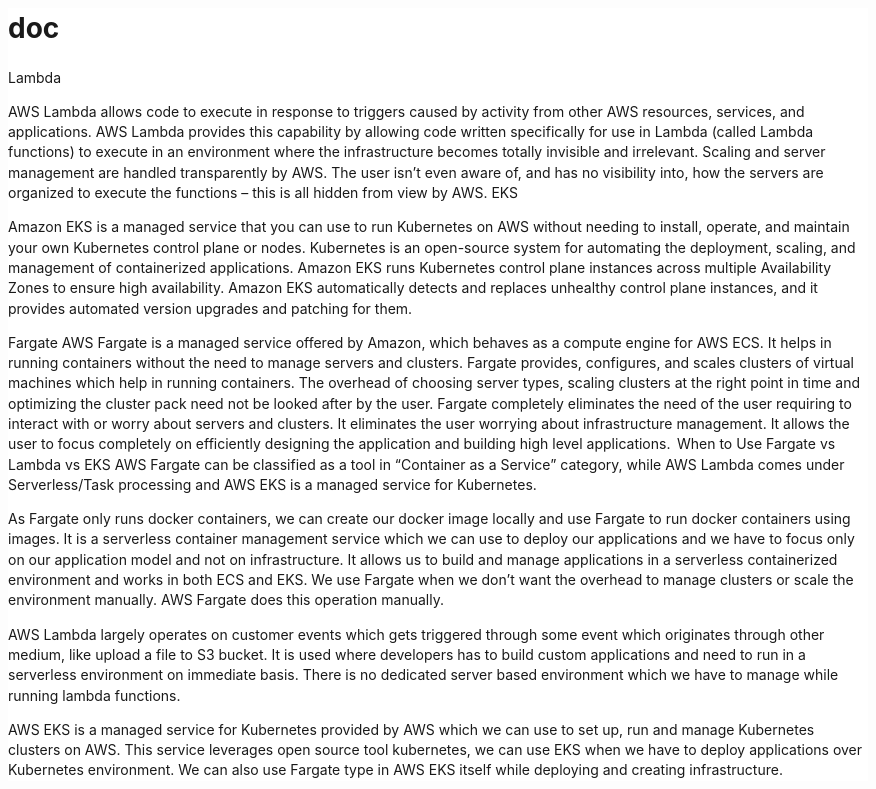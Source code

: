 # doc

Lambda

AWS Lambda allows code to execute in response to triggers caused by activity from other AWS resources, services, and applications. AWS Lambda provides this capability by allowing code written specifically for use in Lambda (called Lambda functions) to execute in an environment where the infrastructure becomes totally invisible and irrelevant. Scaling and server management are handled transparently by AWS. The user isn’t even aware of, and has no visibility into, how the servers are organized to execute the functions – this is all hidden from view by AWS.
EKS

Amazon EKS is a managed service that you can use to run Kubernetes on AWS without needing to install, operate, and maintain your own Kubernetes control plane or nodes. Kubernetes is an open-source system for automating the deployment, scaling, and management of containerized applications. Amazon EKS runs Kubernetes control plane instances across multiple Availability Zones to ensure high availability. Amazon EKS automatically detects and replaces unhealthy control plane instances, and it provides automated version upgrades and patching for them.

Fargate
AWS Fargate is a managed service offered by Amazon, which behaves as a compute engine for AWS ECS. It helps in running containers without the need to manage servers and clusters. Fargate provides, configures, and scales clusters of virtual machines which help in running containers. The overhead of choosing server types, scaling clusters at the right point in time and optimizing the cluster pack need not be looked after by the user.  Fargate completely eliminates the need of the user requiring to interact with or worry about servers and clusters. It eliminates the user worrying about infrastructure management. It allows the user to focus completely on efficiently designing the application and building high level applications.  
When to Use Fargate vs Lambda vs EKS
AWS Fargate can be classified as a tool in “Container as a Service” category, while AWS Lambda comes under Serverless/Task processing and AWS EKS is a managed service for Kubernetes. 

As Fargate only runs docker containers, we can create our docker image locally and use Fargate to run docker containers using images. It is a serverless container management service which we can use to deploy our applications and we have to focus only on our application model and not on infrastructure. It allows us to build and manage applications in a serverless containerized environment and works in both ECS and EKS. We use Fargate when we don’t want the overhead to manage clusters or scale the environment manually. AWS Fargate does this operation manually. 


AWS Lambda largely operates on customer events which gets triggered through some event which originates through other medium, like upload a file to S3 bucket. It is used where developers has to build custom applications and need to run in a serverless environment on immediate basis. There is no dedicated server based environment which we have to manage while running lambda functions. 



AWS EKS is a managed service for Kubernetes provided by AWS which we can use to set up, run and manage Kubernetes clusters on AWS. This service leverages open source tool kubernetes, we can use EKS when we have to deploy applications over Kubernetes environment. We can also use Fargate type in AWS EKS itself while deploying and creating infrastructure. 




